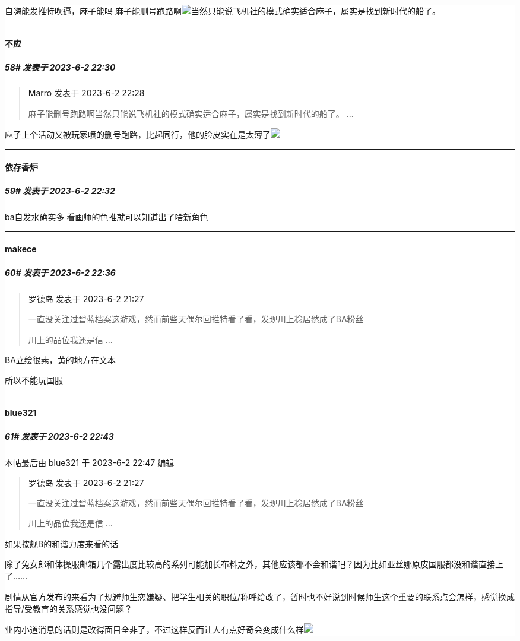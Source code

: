 自嗨能发推特吹逼，麻子能吗</blockquote>
麻子能删号跑路啊<img src="https://static.saraba1st.com/image/smiley/face2017/066.png" referrerpolicy="no-referrer">当然只能说飞机社的模式确实适合麻子，属实是找到新时代的船了。

*****

####  不应  
##### 58#       发表于 2023-6-2 22:30

<blockquote><a href="httphttps://bbs.saraba1st.com/2b/forum.php?mod=redirect&amp;goto=findpost&amp;pid=61096497&amp;ptid=2138102" target="_blank">Marro 发表于 2023-6-2 22:28</a>

麻子能删号跑路啊当然只能说飞机社的模式确实适合麻子，属实是找到新时代的船了。 ...</blockquote>
麻子上个活动又被玩家喷的删号跑路，比起同行，他的脸皮实在是太薄了<img src="https://static.saraba1st.com/image/smiley/face2017/067.png" referrerpolicy="no-referrer">

*****

####  依存香炉  
##### 59#       发表于 2023-6-2 22:32

ba自发水确实多 看画师的色推就可以知道出了啥新角色

*****

####  makece  
##### 60#       发表于 2023-6-2 22:36

<blockquote><a href="httphttps://bbs.saraba1st.com/2b/forum.php?mod=redirect&amp;goto=findpost&amp;pid=61095938&amp;ptid=2138102" target="_blank">罗德岛 发表于 2023-6-2 21:27</a>

一直没关注过碧蓝档案这游戏，然而前些天偶尔回推特看了看，发现川上稔居然成了BA粉丝

川上的品位我还是信 ...</blockquote>
BA立绘很素，黄的地方在文本

所以不能玩国服


*****

####  blue321  
##### 61#       发表于 2023-6-2 22:43

 本帖最后由 blue321 于 2023-6-2 22:47 编辑 
<blockquote><a href="httphttps://bbs.saraba1st.com/2b/forum.php?mod=redirect&amp;goto=findpost&amp;pid=61095938&amp;ptid=2138102" target="_blank">罗德岛 发表于 2023-6-2 21:27</a>

一直没关注过碧蓝档案这游戏，然而前些天偶尔回推特看了看，发现川上稔居然成了BA粉丝

川上的品位我还是信 ...</blockquote>
如果按舰B的和谐力度来看的话

除了兔女郎和体操服邮箱几个露出度比较高的系列可能加长布料之外，其他应该都不会和谐吧？因为比如亚丝娜原皮国服都没和谐直接上了……

剧情从官方发布的来看为了规避师生恋嫌疑、把学生相关的职位/称呼给改了，暂时也不好说到时候师生这个重要的联系点会怎样，感觉换成指导/受教育的关系感觉也没问题？

业内小道消息的话则是改得面目全非了，不过这样反而让人有点好奇会变成什么样<img src="https://static.saraba1st.com/image/smiley/face2017/066.png" referrerpolicy="no-referrer">
